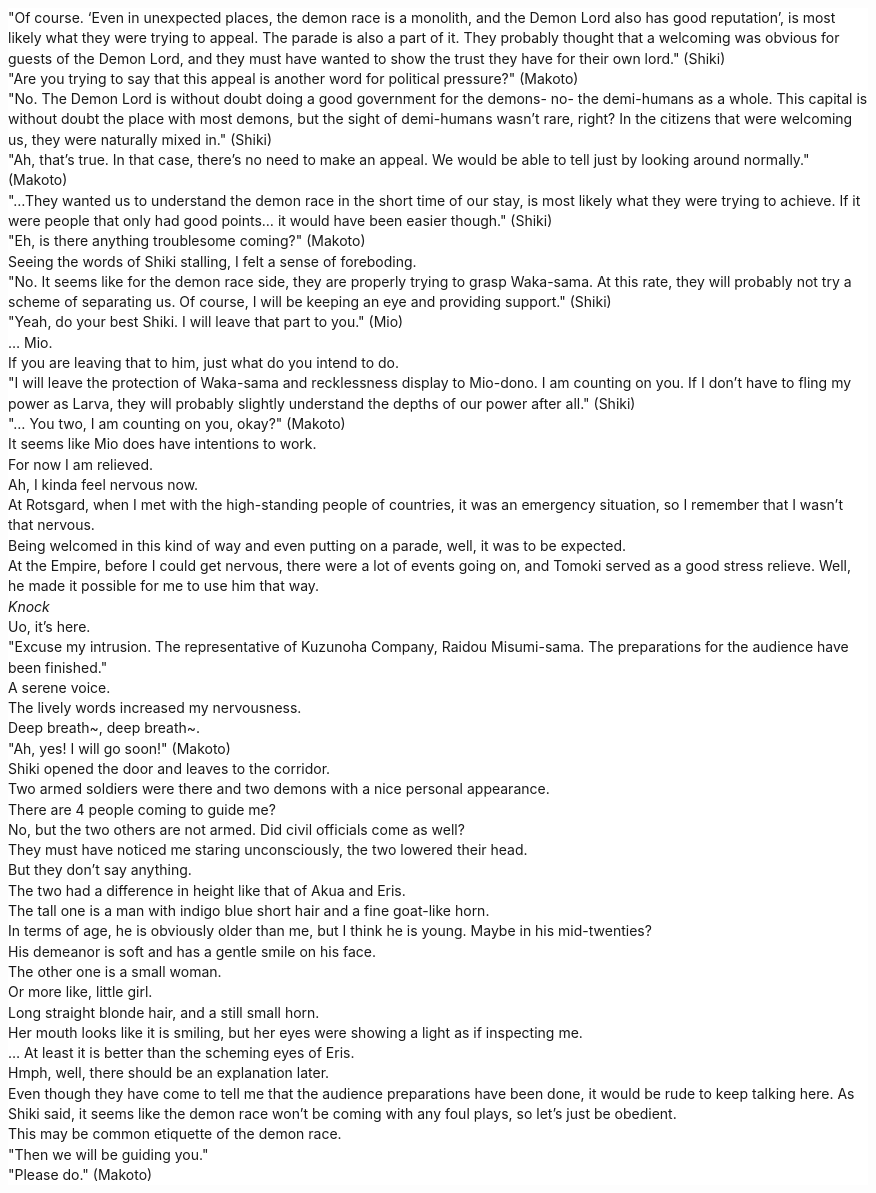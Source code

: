 "Of course. ‘Even in unexpected places, the demon race is a monolith, and the Demon Lord also has good reputation’, is most likely what they were trying to appeal. The parade is also a part of it. They probably thought that a welcoming was obvious for guests of the Demon Lord, and they must have wanted to show the trust they have for their own lord." (Shiki)<br/>
"Are you trying to say that this appeal is another word for political pressure?" (Makoto)<br/>
"No. The Demon Lord is without doubt doing a good government for the demons- no- the demi-humans as a whole. This capital is without doubt the place with most demons, but the sight of demi-humans wasn’t rare, right? In the citizens that were welcoming us, they were naturally mixed in." (Shiki)<br/>
"Ah, that’s true. In that case, there’s no need to make an appeal. We would be able to tell just by looking around normally." (Makoto)<br/>
"…They wanted us to understand the demon race in the short time of our stay, is most likely what they were trying to achieve. If it were people that only had good points… it would have been easier though." (Shiki)<br/>
"Eh, is there anything troublesome coming?" (Makoto)<br/>
Seeing the words of Shiki stalling, I felt a sense of foreboding. <br/>
"No. It seems like for the demon race side, they are properly trying to grasp Waka-sama. At this rate, they will probably not try a scheme of separating us. Of course, I will be keeping an eye and providing support." (Shiki)<br/>
"Yeah, do your best Shiki. I will leave that part to you." (Mio)<br/>
… Mio.<br/>
If you are leaving that to him, just what do you intend to do.<br/>
"I will leave the protection of Waka-sama and recklessness display to Mio-dono. I am counting on you. If I don’t have to fling my power as Larva, they will probably slightly understand the depths of our power after all." (Shiki)<br/>
"… You two, I am counting on you, okay?" (Makoto)<br/>
It seems like Mio does have intentions to work.<br/>
For now I am relieved.<br/>
Ah, I kinda feel nervous now.<br/>
At Rotsgard, when I met with the high-standing people of countries, it was an emergency situation, so I remember that I wasn’t that nervous.<br/>
Being welcomed in this kind of way and even putting on a parade, well, it was to be expected.<br/>
At the Empire, before I could get nervous, there were a lot of events going on, and Tomoki served as a good stress relieve. Well, he made it possible for me to use him that way.<br/>
 *Knock*<br/>
Uo, it’s here.<br/>
"Excuse my intrusion. The representative of Kuzunoha Company, Raidou Misumi-sama. The preparations for the audience have been finished." <br/>
A serene voice.<br/>
The lively words increased my nervousness.<br/>
Deep breath~, deep breath~.<br/>
"Ah, yes! I will go soon!" (Makoto)<br/>
Shiki opened the door and leaves to the corridor.<br/>
Two armed soldiers were there and two demons with a nice personal appearance.<br/>
There are 4 people coming to guide me?<br/>
No, but the two others are not armed. Did civil officials come as well?<br/>
They must have noticed me staring unconsciously, the two lowered their head.<br/>
But they don’t say anything.<br/>
The two had a difference in height like that of Akua and Eris.<br/>
The tall one is a man with indigo blue short hair and a fine goat-like horn. <br/>
In terms of age, he is obviously older than me, but I think he is young. Maybe in his mid-twenties?<br/>
His demeanor is soft and has a gentle smile on his face.<br/>
The other one is a small woman.<br/>
Or more like, little girl.<br/>
Long straight blonde hair, and a still small horn.<br/>
Her mouth looks like it is smiling, but her eyes were showing a light as if inspecting me.<br/>
… At least it is better than the scheming eyes of Eris.<br/>
Hmph, well, there should be an explanation later.<br/>
Even though they have come to tell me that the audience preparations have been done, it would be rude to keep talking here. As Shiki said, it seems like the demon race won’t be coming with any foul plays, so let’s just be obedient.<br/>
This may be common etiquette of the demon race.<br/>
"Then we will be guiding you."<br/>
"Please do." (Makoto)<br/>